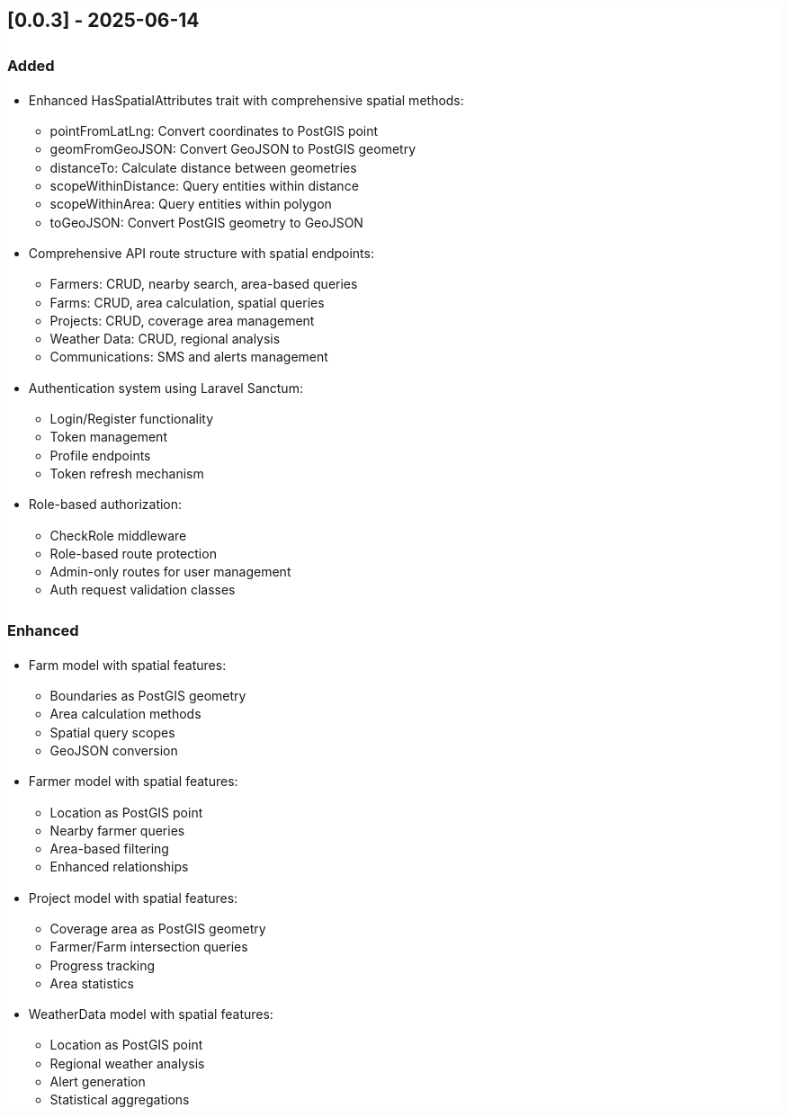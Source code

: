 ## [0.0.3] - 2025-06-14
### Added
- Enhanced HasSpatialAttributes trait with comprehensive spatial methods:
  - pointFromLatLng: Convert coordinates to PostGIS point
  - geomFromGeoJSON: Convert GeoJSON to PostGIS geometry
  - distanceTo: Calculate distance between geometries
  - scopeWithinDistance: Query entities within distance
  - scopeWithinArea: Query entities within polygon
  - toGeoJSON: Convert PostGIS geometry to GeoJSON

- Comprehensive API route structure with spatial endpoints:
  - Farmers: CRUD, nearby search, area-based queries
  - Farms: CRUD, area calculation, spatial queries
  - Projects: CRUD, coverage area management
  - Weather Data: CRUD, regional analysis
  - Communications: SMS and alerts management

- Authentication system using Laravel Sanctum:
  - Login/Register functionality
  - Token management
  - Profile endpoints
  - Token refresh mechanism

- Role-based authorization:
  - CheckRole middleware
  - Role-based route protection
  - Admin-only routes for user management
  - Auth request validation classes

### Enhanced
- Farm model with spatial features:
  - Boundaries as PostGIS geometry
  - Area calculation methods
  - Spatial query scopes
  - GeoJSON conversion

- Farmer model with spatial features:
  - Location as PostGIS point
  - Nearby farmer queries
  - Area-based filtering
  - Enhanced relationships

- Project model with spatial features:
  - Coverage area as PostGIS geometry
  - Farmer/Farm intersection queries
  - Progress tracking
  - Area statistics

- WeatherData model with spatial features:
  - Location as PostGIS point
  - Regional weather analysis
  - Alert generation
  - Statistical aggregations
